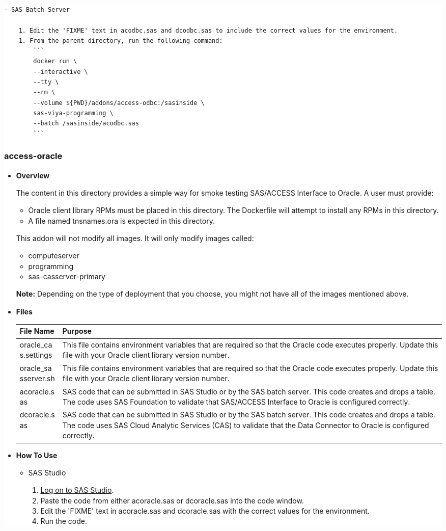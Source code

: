     - SAS Batch Server

        1. Edit the 'FIXME' text in acodbc.sas and dcodbc.sas to include the correct values for the environment.
        1. From the parent directory, run the following command:
            ```
            docker run \
            --interactive \
            --tty \
            --rm \
            --volume ${PWD}/addons/access-odbc:/sasinside \
            sas-viya-programming \
            --batch /sasinside/acodbc.sas
            ```

### access-oracle

- **Overview**

    The content in this directory provides a simple way for smoke testing 
SAS/ACCESS Interface to Oracle. A user must provide:

    - Oracle client library RPMs must be placed in this directory. The Dockerfile will attempt to install any RPMs in this directory.
    - A file named tnsnames.ora is expected in this directory.

    This addon will not modify all images. It will only modify images called:
    - computeserver
    - programming
    - sas-casserver-primary

    **Note:** Depending on the type of deployment that you choose, you might not have all of the images mentioned above. 

- **Files**

    | **File Name** | **Purpose** |
    | --- | --- |
    | oracle_cas.settings | This file contains environment variables that are required so that the Oracle code executes properly. Update this file with your Oracle client library version number. |
    | oracle_sasserver.sh | This file contains environment variables that are required so that the Oracle code executes properly. Update this file with your Oracle client library version number. |
    | acoracle.sas | SAS code that can be submitted in SAS Studio or by the SAS batch server. This code creates and drops a table. The code uses SAS Foundation to validate that SAS/ACCESS Interface to Oracle is configured correctly. |
    | dcoracle.sas | SAS code that can be submitted in SAS Studio or by the SAS batch server. This code creates and drops a table. The code uses SAS Cloud Analytic Services (CAS) to validate that the Data Connector to Oracle is configured correctly.   |

- **How To Use**

    - SAS Studio

        1. [Log on to SAS Studio](validating#log-on-to-your-version-of-sas-studio).
        1. Paste the code from either acoracle.sas or dcoracle.sas into the code window.
        1. Edit the 'FIXME' text in acoracle.sas and dcoracle.sas with the correct values for the environment.
        1. Run the code.
